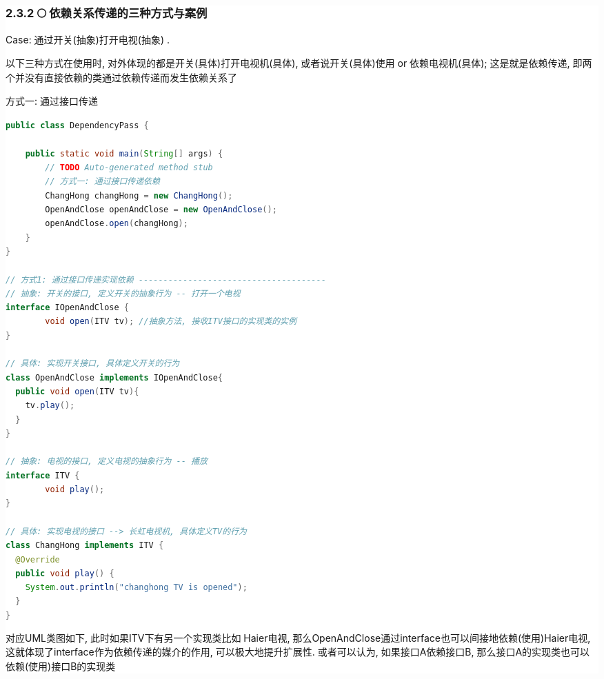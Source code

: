 



### 2.3.2 :full_moon: 依赖关系传递的三种方式与案例

Case: 通过开关(抽象)打开电视(抽象) . 

以下三种方式在使用时, 对外体现的都是开关(具体)打开电视机(具体), 或者说开关(具体)使用 or 依赖电视机(具体); 这是就是依赖传递, 即两个并没有直接依赖的类通过依赖传递而发生依赖关系了

方式一: 通过接口传递

```java
public class DependencyPass {

	public static void main(String[] args) {
		// TODO Auto-generated method stub
		// 方式一: 通过接口传递依赖
		ChangHong changHong = new ChangHong();
		OpenAndClose openAndClose = new OpenAndClose();
		openAndClose.open(changHong);
	}
}

// 方式1: 通过接口传递实现依赖 --------------------------------------
// 抽象: 开关的接口, 定义开关的抽象行为 -- 打开一个电视
interface IOpenAndClose {
 		void open(ITV tv); //抽象方法, 接收ITV接口的实现类的实例
}

// 具体: 实现开关接口, 具体定义开关的行为
class OpenAndClose implements IOpenAndClose{
  public void open(ITV tv){
    tv.play();
  }
}

// 抽象: 电视的接口, 定义电视的抽象行为 -- 播放
interface ITV { 
 		void play();
}

// 具体: 实现电视的接口 --> 长虹电视机, 具体定义TV的行为
class ChangHong implements ITV {
  @Override
  public void play() {
    System.out.println("changhong TV is opened");
  }
}


```

对应UML类图如下, 此时如果ITV下有另一个实现类比如 Haier电视, 那么OpenAndClose通过interface也可以间接地依赖(使用)Haier电视, 这就体现了interface作为依赖传递的媒介的作用, 可以极大地提升扩展性. 或者可以认为, 如果接口A依赖接口B, 那么接口A的实现类也可以依赖(使用)接口B的实现类
